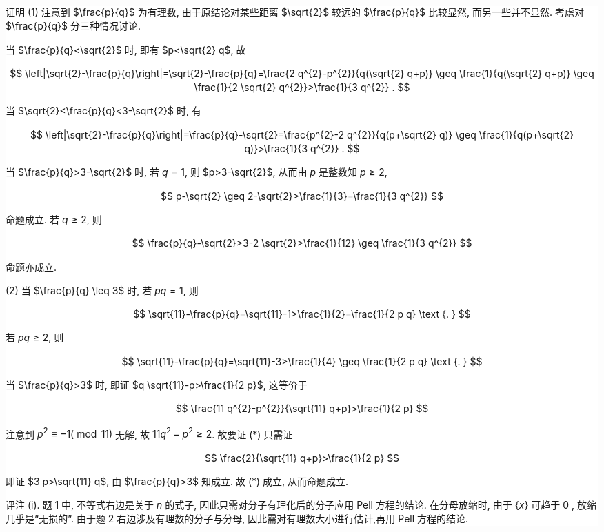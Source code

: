 证明 (1) 注意到 $\frac{p}{q}$ 为有理数, 由于原结论对某些距离 $\sqrt{2}$ 较远的 $\frac{p}{q}$ 比较显然, 而另一些并不显然. 考虑对 $\frac{p}{q}$ 分三种情况讨论.

当 $\frac{p}{q}<\sqrt{2}$ 时, 即有 $p<\sqrt{2} q$, 故

$$
\left|\sqrt{2}-\frac{p}{q}\right|=\sqrt{2}-\frac{p}{q}=\frac{2 q^{2}-p^{2}}{q(\sqrt{2} q+p)} \geq \frac{1}{q(\sqrt{2} q+p)} \geq \frac{1}{2 \sqrt{2} q^{2}}>\frac{1}{3 q^{2}} .
$$

当 $\sqrt{2}<\frac{p}{q}<3-\sqrt{2}$ 时, 有

$$
\left|\sqrt{2}-\frac{p}{q}\right|=\frac{p}{q}-\sqrt{2}=\frac{p^{2}-2 q^{2}}{q(p+\sqrt{2} q)} \geq \frac{1}{q(p+\sqrt{2} q)}>\frac{1}{3 q^{2}} .
$$

当 $\frac{p}{q}>3-\sqrt{2}$ 时, 若 $q=1$, 则 $p>3-\sqrt{2}$, 从而由 $p$ 是整数知 $p \geq 2$,

$$
p-\sqrt{2} \geq 2-\sqrt{2}>\frac{1}{3}=\frac{1}{3 q^{2}}
$$

命题成立. 若 $q \geq 2$, 则

$$
\frac{p}{q}-\sqrt{2}>3-2 \sqrt{2}>\frac{1}{12} \geq \frac{1}{3 q^{2}}
$$

命题亦成立.

(2) 当 $\frac{p}{q} \leq 3$ 时, 若 $p q=1$, 则

$$
\sqrt{11}-\frac{p}{q}=\sqrt{11}-1>\frac{1}{2}=\frac{1}{2 p q} \text {. }
$$

若 $p q \geq 2$, 则

$$
\sqrt{11}-\frac{p}{q}=\sqrt{11}-3>\frac{1}{4} \geq \frac{1}{2 p q} \text {. }
$$

当 $\frac{p}{q}>3$ 时, 即证 $q \sqrt{11}-p>\frac{1}{2 p}$, 这等价于

$$
\frac{11 q^{2}-p^{2}}{\sqrt{11} q+p}>\frac{1}{2 p}
$$

注意到 $p^{2} \equiv-1(\bmod 11)$ 无解, 故 $11 q^{2}-p^{2} \geq 2$. 故要证 $(*)$ 只需证

$$
\frac{2}{\sqrt{11} q+p}>\frac{1}{2 p}
$$

即证 $3 p>\sqrt{11} q$, 由 $\frac{p}{q}>3$ 知成立. 故 $(*)$ 成立, 从而命题成立.

评注 (i). 题 1 中, 不等式右边是关于 $n$ 的式子, 因此只需对分子有理化后的分子应用 Pell 方程的结论. 在分母放缩时, 由于 $\{x\}$ 可趋于 0 , 放缩几乎是“无损的”. 由于题 2 右边涉及有理数的分子与分母, 因此需对有理数大小进行估计,再用 Pell 方程的结论.
